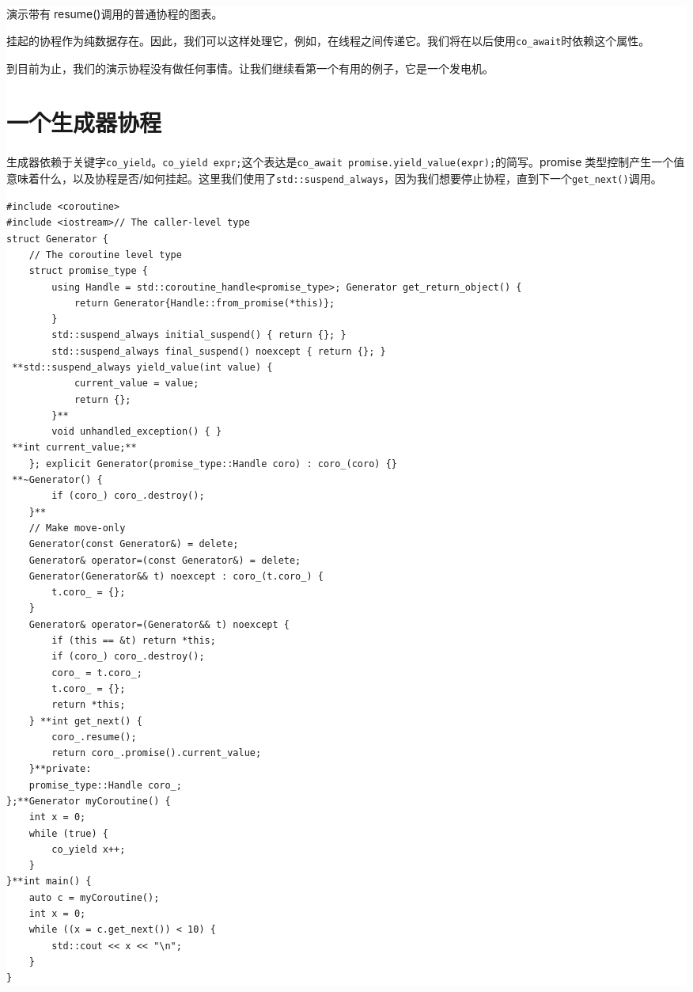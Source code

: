 演示带有 resume()调用的普通协程的图表。

挂起的协程作为纯数据存在。因此，我们可以这样处理它，例如，在线程之间传递它。我们将在以后使用`co_await`时依赖这个属性。

到目前为止，我们的演示协程没有做任何事情。让我们继续看第一个有用的例子，它是一个发电机。

# 一个生成器协程

生成器依赖于关键字`co_yield`。`co_yield expr;`这个表达是`co_await promise.yield_value(expr);`的简写。promise 类型控制产生一个值意味着什么，以及协程是否/如何挂起。这里我们使用了`std::suspend_always`，因为我们想要停止协程，直到下一个`get_next()`调用。

```
#include <coroutine>
#include <iostream>// The caller-level type
struct Generator {
    // The coroutine level type
    struct promise_type {
        using Handle = std::coroutine_handle<promise_type>; Generator get_return_object() {
            return Generator{Handle::from_promise(*this)};
        }
        std::suspend_always initial_suspend() { return {}; }
        std::suspend_always final_suspend() noexcept { return {}; }
 **std::suspend_always yield_value(int value) {
            current_value = value;
            return {};
        }**
        void unhandled_exception() { }
 **int current_value;**
    }; explicit Generator(promise_type::Handle coro) : coro_(coro) {}
 **~Generator() {
        if (coro_) coro_.destroy();
    }**
    // Make move-only
    Generator(const Generator&) = delete;
    Generator& operator=(const Generator&) = delete;
    Generator(Generator&& t) noexcept : coro_(t.coro_) { 
        t.coro_ = {};
    }
    Generator& operator=(Generator&& t) noexcept {
        if (this == &t) return *this;
        if (coro_) coro_.destroy();
        coro_ = t.coro_;
        t.coro_ = {};
        return *this;
    } **int get_next() {
        coro_.resume();
        return coro_.promise().current_value;
    }**private:
    promise_type::Handle coro_;
};**Generator myCoroutine() {
    int x = 0;
    while (true) {
        co_yield x++;
    }
}**int main() {
    auto c = myCoroutine();
    int x = 0;
    while ((x = c.get_next()) < 10) {
        std::cout << x << "\n";
    }
}
```
